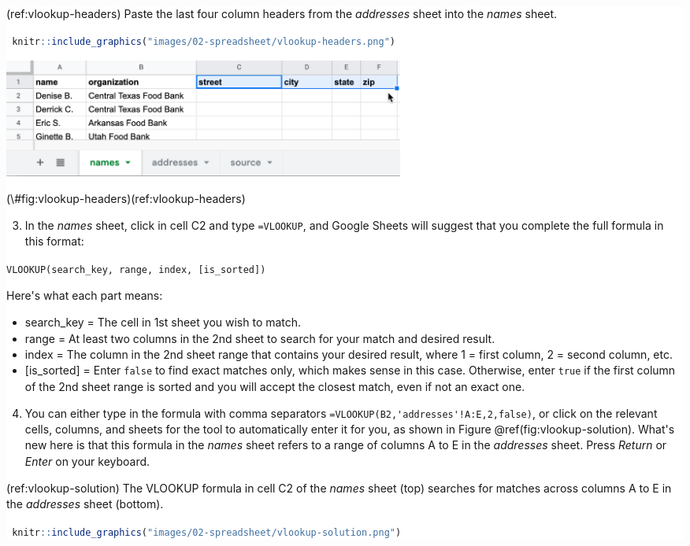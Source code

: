 (ref:vlookup-headers) Paste the last four column headers from the *addresses* sheet into the *names* sheet.


```r
 knitr::include_graphics("images/02-spreadsheet/vlookup-headers.png")
```

<div class="figure">
<img src="images/02-spreadsheet/vlookup-headers.png" alt="(ref:vlookup-headers)" width="500" />
<p class="caption">(\#fig:vlookup-headers)(ref:vlookup-headers)</p>
</div>

3. In the *names* sheet, click in cell C2 and type `=VLOOKUP`, and Google Sheets will suggest that you complete the full formula in this format:

```
VLOOKUP(search_key, range, index, [is_sorted])
```

Here's what each part means:

- search_key = The cell in 1st sheet you wish to match.
- range = At least two columns in the 2nd sheet to search for your match and desired result.
- index = The column in the 2nd sheet range that contains your desired result, where 1 = first column, 2 = second column, etc.
- [is_sorted] = Enter `false` to find exact matches only, which makes sense in this case. Otherwise, enter `true` if the first column of the 2nd sheet range is sorted and you will accept the closest match, even if not an exact one.

4. You can either type in the formula with comma separators `=VLOOKUP(B2,'addresses'!A:E,2,false)`, or click on the relevant cells, columns, and sheets for the tool to automatically enter it for you, as shown in Figure \@ref(fig:vlookup-solution). What's new here is that this formula in the *names* sheet refers to a range of columns A to E in the *addresses* sheet. Press *Return* or *Enter* on your keyboard.

(ref:vlookup-solution) The VLOOKUP formula in cell C2 of the *names* sheet (top) searches for matches across columns A to E in the *addresses* sheet (bottom).


```r
 knitr::include_graphics("images/02-spreadsheet/vlookup-solution.png")
```

